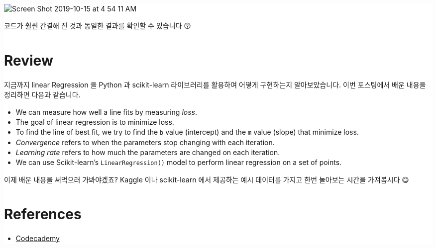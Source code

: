 <img width="400" alt="Screen Shot 2019-10-15 at 4 54 11 AM" src="https://user-images.githubusercontent.com/31213226/66778869-d9d5fc80-ef07-11e9-9651-518f98a37853.png">

코드가 훨씬 간결해 진 것과 동일한 결과를 확인할 수 있습니다 😚

# Review

지금까지 linear Regression 을 Python 과 scikit-learn 라이브러리를 활용하여 어떻게 구현하는지 알아보았습니다. 이번 포스팅에서 배운 내용을 정리하면 다음과 같습니다.

- We can measure how well a line fits by measuring _loss_.
- The goal of linear regression is to minimize loss.
- To find the line of best fit, we try to find the `b` value (intercept) and the `m` value (slope) that minimize loss.
- _Convergence_ refers to when the parameters stop changing with each iteration.
- _Learning rate_ refers to how much the parameters are changed on each iteration.
- We can use Scikit-learn’s `LinearRegression()` model to perform linear regression on a set of points.

이제 배운 내용을 써먹으러 가봐야겠죠? Kaggle 이나 scikit-learn 에서 제공하는 예시 데이터를 가지고 한번 놀아보는 시간을 가져봅시다 😋

# References

- [Codecademy](http://www.codecademy.com)
